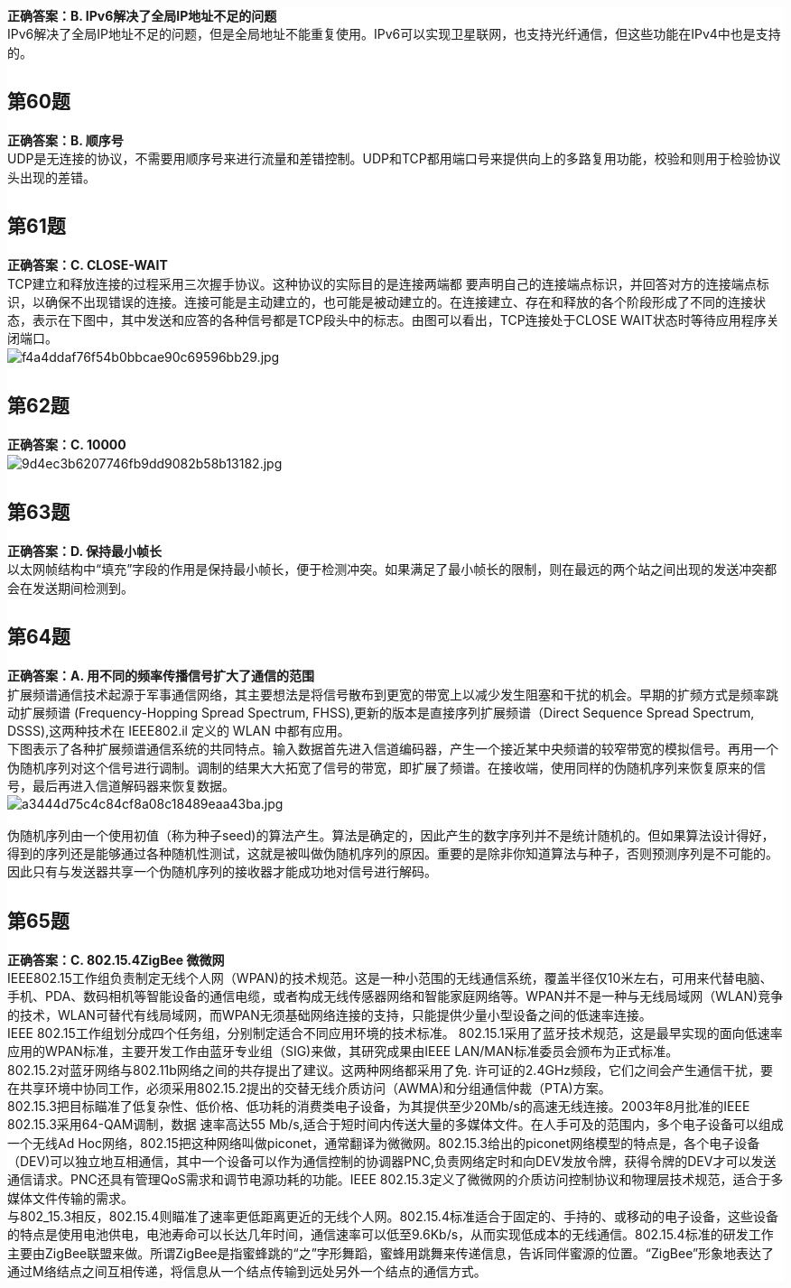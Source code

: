 **正确答案：B. IPv6解决了全局IP地址不足的问题**  
IPv6解决了全局IP地址不足的问题，但是全局地址不能重复使用。IPv6可以实现卫星联网，也支持光纤通信，但这些功能在IPv4中也是支持的。  


## 第60题 ##

**正确答案：B. 顺序号**  
UDP是无连接的协议，不需要用顺序号来进行流量和差错控制。UDP和TCP都用端口号来提供向上的多路复用功能，校验和则用于检验协议头出现的差错。  


## 第61题 ##

**正确答案：C. CLOSE-WAIT**   
TCP建立和释放连接的过程采用三次握手协议。这种协议的实际目的是连接两端都 要声明自己的连接端点标识，并回答对方的连接端点标识，以确保不出现错误的连接。连接可能是主动建立的，也可能是被动建立的。在连接建立、存在和释放的各个阶段形成了不同的连接状态，表示在下图中，其中发送和应答的各种信号都是TCP段头中的标志。由图可以看出，TCP连接处于CLOSE WAIT状态时等待应用程序关闭端口。  
![f4a4ddaf76f54b0bbcae90c69596bb29.jpg][]  


## 第62题 ##

**正确答案：C. 10000**  
![9d4ec3b6207746fb9dd9082b58b13182.jpg][]  


## 第63题 ##

**正确答案：D. 保持最小帧长**  
以太网帧结构中“填充”字段的作用是保持最小帧长，便于检测冲突。如果满足了最小帧长的限制，则在最远的两个站之间出现的发送冲突都会在发送期间检测到。  


## 第64题 ##

**正确答案：A. 用不同的频率传播信号扩大了通信的范围**  
扩展频谱通信技术起源于军事通信网络，其主要想法是将信号散布到更宽的带宽上以减少发生阻塞和干扰的机会。早期的扩频方式是频率跳动扩展频谱 (Frequency-Hopping Spread Spectrum, FHSS),更新的版本是直接序列扩展频谱（Direct Sequence Spread Spectrum, DSSS),这两种技术在 IEEE802.il 定义的 WLAN 中都有应用。  
下图表示了各种扩展频谱通信系统的共同特点。输入数据首先进入信道编码器，产生一个接近某中央频谱的较窄带宽的模拟信号。再用一个伪随机序列对这个信号进行调制。调制的结果大大拓宽了信号的带宽，即扩展了频谱。在接收端，使用同样的伪随机序列来恢复原来的信号，最后再进入信道解码器来恢复数据。  
![a3444d75c4c84cf8a08c18489eaa43ba.jpg][]  
  
伪随机序列由一个使用初值（称为种子seed)的算法产生。算法是确定的，因此产生的数字序列并不是统计随机的。但如果算法设计得好，得到的序列还是能够通过各种随机性测试，这就是被叫做伪随机序列的原因。重要的是除非你知道算法与种子，否则预测序列是不可能的。因此只有与发送器共享一个伪随机序列的接收器才能成功地对信号进行解码。  


## 第65题 ##

**正确答案：C. 802.15.4ZigBee 微微网**   
IEEE802.15工作组负责制定无线个人网（WPAN)的技术规范。这是一种小范围的无线通信系统，覆盖半径仅10米左右，可用来代替电脑、手机、PDA、数码相机等智能设备的通信电缆，或者构成无线传感器网络和智能家庭网络等。WPAN并不是一种与无线局域网（WLAN)竞争的技术，WLAN可替代有线局域网，而WPAN无须基础网络连接的支持，只能提供少量小型设备之间的低速率连接。  
IEEE 802.15工作组划分成四个任务组，分别制定适合不同应用环境的技术标准。 802.15.1采用了蓝牙技术规范，这是最早实现的面向低速率应用的WPAN标准，主要开发工作由蓝牙专业组（SIG)来做，其研究成果由IEEE LAN/MAN标准委员会颁布为正式标准。  
802.15.2对蓝牙网络与802.11b网络之间的共存提出了建议。这两种网络都采用了免. 许可证的2.4GHz频段，它们之间会产生通信干扰，要在共享环境中协同工作，必须采用802.15.2提出的交替无线介质访问（AWMA)和分组通信仲裁（PTA)方案。  
802.15.3把目标瞄准了低复杂性、低价格、低功耗的消费类电子设备，为其提供至少20Mb/s的高速无线连接。2003年8月批准的IEEE 802.15.3采用64-QAM调制，数据 速率高达55 Mb/s,适合于短时间内传送大量的多媒体文件。在人手可及的范围内，多个电子设备可以组成一个无线Ad Hoc网络，802.15把这种网络叫做piconet，通常翻译为微微网。802.15.3给出的piconet网络模型的特点是，各个电子设备（DEV)可以独立地互相通信，其中一个设备可以作为通信控制的协调器PNC,负责网络定时和向DEV发放令牌，获得令牌的DEV才可以发送通信请求。PNC还具有管理QoS需求和调节电源功耗的功能。IEEE 802.15.3定义了微微网的介质访问控制协议和物理层技术规范，适合于多媒体文件传输的需求。  
与802\_15.3相反，802.15.4则瞄准了速率更低距离更近的无线个人网。802.15.4标准适合于固定的、手持的、或移动的电子设备，这些设备的特点是使用电池供电，电池寿命可以长达几年时间，通信速率可以低至9.6Kb/s，从而实现低成本的无线通信。802.15.4标准的研发工作主要由ZigBee联盟来做。所谓ZigBee是指蜜蜂跳的“之”字形舞蹈，蜜蜂用跳舞来传递信息，告诉同伴蜜源的位置。“ZigBee”形象地表达了通过M络结点之间互相传递，将信息从一个结点传输到远处另外一个结点的通信方式。  


[b2b90cc0b5b64dbb94ffd61737c5a4c3.jpg]: https://www.xkxxkx.cn/file/exam/software/网络工程师/综合知识/第3题/b2b90cc0b5b64dbb94ffd61737c5a4c3.jpg
[a0bdf818620745eabba9b0dac86ba1c8.jpg]: https://www.xkxxkx.cn/file/exam/software/网络工程师/综合知识/第4题/a0bdf818620745eabba9b0dac86ba1c8.jpg
[bc49b77013844af7aeb1ea8339c9c848.jpg]: https://www.xkxxkx.cn/file/exam/software/网络工程师/综合知识/第4题/bc49b77013844af7aeb1ea8339c9c848.jpg
[8a65dba829f84ff9a8047ad15fb2f4b6.jpg]: https://www.xkxxkx.cn/file/exam/software/网络工程师/综合知识/第13题/8a65dba829f84ff9a8047ad15fb2f4b6.jpg
[099cc2ea4dc6451ca818facf632896d8.jpg]: https://www.xkxxkx.cn/file/exam/software/网络工程师/综合知识/第20题/099cc2ea4dc6451ca818facf632896d8.jpg
[03b3bd787c1d4aed997c2bf21d28f03c.jpg]: https://www.xkxxkx.cn/file/exam/software/网络工程师/综合知识/第20题/03b3bd787c1d4aed997c2bf21d28f03c.jpg
[65f0ed718da14c2ba6ffe6b8b8a7b82d.jpg]: https://www.xkxxkx.cn/file/exam/software/网络工程师/综合知识/第20题/65f0ed718da14c2ba6ffe6b8b8a7b82d.jpg
[01551cb0c5cf483fa0e497b7499bb95f.jpg]: https://www.xkxxkx.cn/file/exam/software/网络工程师/综合知识/第20题/01551cb0c5cf483fa0e497b7499bb95f.jpg
[a6fdbf6b316a41f79006ca9d98b4df6f.jpg]: https://www.xkxxkx.cn/file/exam/software/网络工程师/综合知识/第20题/a6fdbf6b316a41f79006ca9d98b4df6f.jpg
[bd216f73f6e44e1a9f23f0a99cce81f8.jpg]: https://www.xkxxkx.cn/file/exam/software/网络工程师/综合知识/第22题/bd216f73f6e44e1a9f23f0a99cce81f8.jpg
[8648c93bc790412a94b2aa9488b21088.jpg]: https://www.xkxxkx.cn/file/exam/software/网络工程师/综合知识/第32题/8648c93bc790412a94b2aa9488b21088.jpg
[69be513077d84f6392d9af20cea5c58e.jpg]: https://www.xkxxkx.cn/file/exam/software/网络工程师/综合知识/第42题/69be513077d84f6392d9af20cea5c58e.jpg
[7774b528b74e422a9ac59e87e4abd73c.jpg]: https://www.xkxxkx.cn/file/exam/software/网络工程师/综合知识/第51题/7774b528b74e422a9ac59e87e4abd73c.jpg
[5dc4d31e835f4f75a7a7cd4500666d19.jpg]: https://www.xkxxkx.cn/file/exam/software/网络工程师/综合知识/第56题/5dc4d31e835f4f75a7a7cd4500666d19.jpg
[c27923b62c3c4a9b87124dd73ebe93b1.jpg]: https://www.xkxxkx.cn/file/exam/software/网络工程师/综合知识/第57题/c27923b62c3c4a9b87124dd73ebe93b1.jpg
[f4a4ddaf76f54b0bbcae90c69596bb29.jpg]: https://www.xkxxkx.cn/file/exam/software/网络工程师/综合知识/第61题/f4a4ddaf76f54b0bbcae90c69596bb29.jpg
[9d4ec3b6207746fb9dd9082b58b13182.jpg]: https://www.xkxxkx.cn/file/exam/software/网络工程师/综合知识/第62题/9d4ec3b6207746fb9dd9082b58b13182.jpg
[a3444d75c4c84cf8a08c18489eaa43ba.jpg]: https://www.xkxxkx.cn/file/exam/software/网络工程师/综合知识/第64题/a3444d75c4c84cf8a08c18489eaa43ba.jpg
[16f633567c0041269a644a63e6b85729.jpg]: https://www.xkxxkx.cn/file/exam/software/网络工程师/综合知识/第70题/16f633567c0041269a644a63e6b85729.jpg